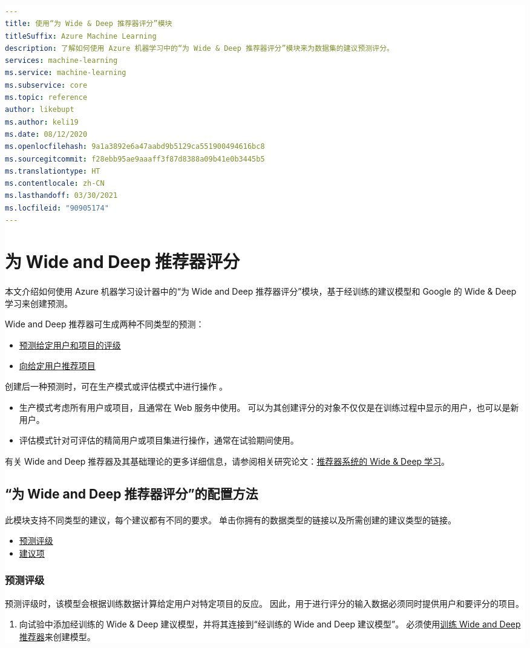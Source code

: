 ```yaml
---
title: 使用“为 Wide & Deep 推荐器评分”模块
titleSuffix: Azure Machine Learning
description: 了解如何使用 Azure 机器学习中的“为 Wide & Deep 推荐器评分”模块来为数据集的建议预测评分。
services: machine-learning
ms.service: machine-learning
ms.subservice: core
ms.topic: reference
author: likebupt
ms.author: keli19
ms.date: 08/12/2020
ms.openlocfilehash: 9a1a3892e6a47aabd9b5129ca551900494616bc8
ms.sourcegitcommit: f28ebb95ae9aaaff3f87d8388a09b41e0b3445b5
ms.translationtype: HT
ms.contentlocale: zh-CN
ms.lasthandoff: 03/30/2021
ms.locfileid: "90905174"
---
```

# <a name="score-wide-and-deep-recommender"></a>为 Wide and Deep 推荐器评分

本文介绍如何使用 Azure 机器学习设计器中的“为 Wide and Deep 推荐器评分”模块，基于经训练的建议模型和 Google 的 Wide & Deep 学习来创建预测。

Wide and Deep 推荐器可生成两种不同类型的预测：

- [预测给定用户和项目的评级](#predict-ratings)

- [向给定用户推荐项目](#recommend-items)


创建后一种预测时，可在生产模式或评估模式中进行操作 。

- 生产模式考虑所有用户或项目，且通常在 Web 服务中使用。 可以为其创建评分的对象不仅仅是在训练过程中显示的用户，也可以是新用户。 

- 评估模式针对可评估的精简用户或项目集进行操作，通常在试验期间使用。

有关 Wide and Deep 推荐器及其基础理论的更多详细信息，请参阅相关研究论文：[推荐器系统的 Wide & Deep 学习](https://arxiv.org/pdf/1606.07792.pdf)。  

## <a name="how-to-configure-score-wide-and-deep-recommender"></a>“为 Wide and Deep 推荐器评分”的配置方法

此模块支持不同类型的建议，每个建议都有不同的要求。 单击你拥有的数据类型的链接以及所需创建的建议类型的链接。

+ [预测评级](#predict-ratings)
+ [建议项](#recommend-items)

### <a name="predict-ratings"></a>预测评级

预测评级时，该模型会根据训练数据计算给定用户对特定项目的反应。 因此，用于进行评分的输入数据必须同时提供用户和要评分的项目。

1. 向试验中添加经训练的 Wide & Deep 建议模型，并将其连接到“经训练的 Wide and Deep 建议模型”。  必须使用[训练 Wide and Deep 推荐器](train-wide-and-deep-recommender.md)来创建模型。
